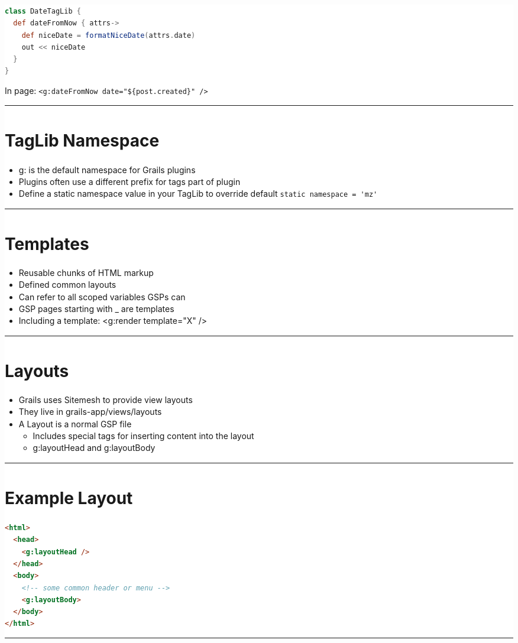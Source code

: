 ``` groovy
class DateTagLib {
  def dateFromNow { attrs->
    def niceDate = formatNiceDate(attrs.date)
    out << niceDate
  }
}
```

In page:
`<g:dateFromNow date="${post.created}" />`

---
# TagLib Namespace
- g: is the default namespace for Grails plugins
- Plugins often use a different prefix for tags part of plugin
- Define a static namespace value in your TagLib to override default
  `static namespace = 'mz'`

---
# Templates
- Reusable chunks of HTML markup
- Defined common layouts
- Can refer to all scoped variables GSPs can
- GSP pages starting with _ are templates
- Including a template: <g:render template="X" />

---
# Layouts
- Grails uses Sitemesh to provide view layouts
- They live in grails-app/views/layouts
- A Layout is a normal GSP file
  - Includes special tags for inserting content into the layout
  - g:layoutHead and g:layoutBody

---
# Example Layout

```html
<html>
  <head>
    <g:layoutHead />
  </head>
  <body>
    <!-- some common header or menu -->
    <g:layoutBody>
  </body>
</html>
```

---